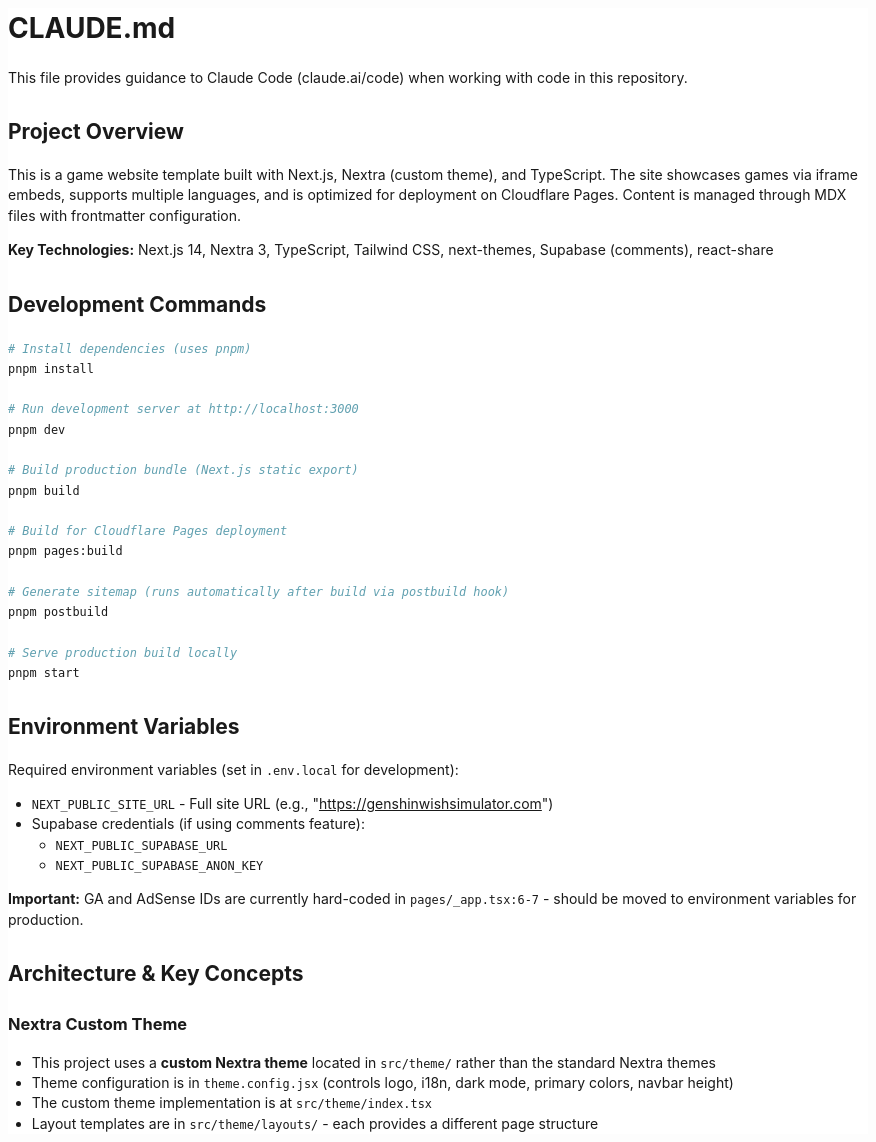 # CLAUDE.md

This file provides guidance to Claude Code (claude.ai/code) when working with code in this repository.

## Project Overview

This is a game website template built with Next.js, Nextra (custom theme), and TypeScript. The site showcases games via iframe embeds, supports multiple languages, and is optimized for deployment on Cloudflare Pages. Content is managed through MDX files with frontmatter configuration.

**Key Technologies:** Next.js 14, Nextra 3, TypeScript, Tailwind CSS, next-themes, Supabase (comments), react-share

## Development Commands

```bash
# Install dependencies (uses pnpm)
pnpm install

# Run development server at http://localhost:3000
pnpm dev

# Build production bundle (Next.js static export)
pnpm build

# Build for Cloudflare Pages deployment
pnpm pages:build

# Generate sitemap (runs automatically after build via postbuild hook)
pnpm postbuild

# Serve production build locally
pnpm start
```

## Environment Variables

Required environment variables (set in `.env.local` for development):
- `NEXT_PUBLIC_SITE_URL` - Full site URL (e.g., "https://genshinwishsimulator.com")
- Supabase credentials (if using comments feature):
  - `NEXT_PUBLIC_SUPABASE_URL`
  - `NEXT_PUBLIC_SUPABASE_ANON_KEY`

**Important:** GA and AdSense IDs are currently hard-coded in `pages/_app.tsx:6-7` - should be moved to environment variables for production.

## Architecture & Key Concepts

### Nextra Custom Theme
- This project uses a **custom Nextra theme** located in `src/theme/` rather than the standard Nextra themes
- Theme configuration is in `theme.config.jsx` (controls logo, i18n, dark mode, primary colors, navbar height)
- The custom theme implementation is at `src/theme/index.tsx`
- Layout templates are in `src/theme/layouts/` - each provides a different page structure
